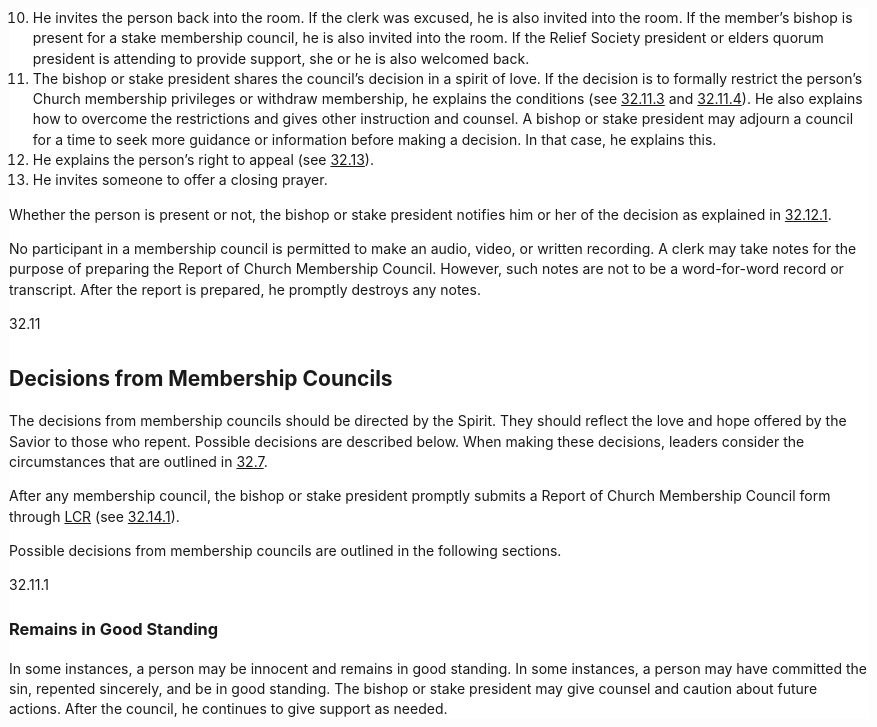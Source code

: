 10. He invites the person back into the room. If the clerk was excused, he is also invited into the room. If the member’s bishop is present for a stake membership council, he is also invited into the room. If the Relief Society president or elders quorum president is attending to provide support, she or he is also welcomed back.
11. The bishop or stake president shares the council’s decision in a spirit of love. If the decision is to formally restrict the person’s Church membership privileges or withdraw membership, he explains the conditions (see [32.11.3](/study/manual/general-handbook/32-repentance-and-membership-councils?lang=eng&id=title_number70-p304#title_number70 "/study/manual/general-handbook/32-repentance-and-membership-councils?lang=eng&id=title_number70-p304#title_number70") and [32.11.4](/study/manual/general-handbook/32-repentance-and-membership-councils?lang=eng&id=title_number71-figure7_p20#title_number71 "/study/manual/general-handbook/32-repentance-and-membership-councils?lang=eng&id=title_number71-figure7_p20#title_number71")). He also explains how to overcome the restrictions and gives other instruction and counsel. A bishop or stake president may adjourn a council for a time to seek more guidance or information before making a decision. In that case, he explains this.
12. He explains the person’s right to appeal (see [32.13](/study/manual/general-handbook/32-repentance-and-membership-councils?lang=eng&id=title_number78-p350#title_number78 "/study/manual/general-handbook/32-repentance-and-membership-councils?lang=eng&id=title_number78-p350#title_number78")).
13. He invites someone to offer a closing prayer.

Whether the person is present or not, the bishop or stake president notifies him or her of the decision as explained in [32.12.1](/study/manual/general-handbook/32-repentance-and-membership-councils?lang=eng&id=title_number75-p324#title_number75 "/study/manual/general-handbook/32-repentance-and-membership-councils?lang=eng&id=title_number75-p324#title_number75").

No participant in a membership council is permitted to make an audio, video, or written recording. A clerk may take notes for the purpose of preparing the Report of Church Membership Council. However, such notes are not to be a word-for-word record or transcript. After the report is prepared, he promptly destroys any notes.

32.11

## Decisions from Membership Councils

The decisions from membership councils should be directed by the Spirit. They should reflect the love and hope offered by the Savior to those who repent. Possible decisions are described below. When making these decisions, leaders consider the circumstances that are outlined in [32.7](/study/manual/general-handbook/32-repentance-and-membership-councils?lang=eng&id=title_number39-p491#title_number39 "/study/manual/general-handbook/32-repentance-and-membership-councils?lang=eng&id=title_number39-p491#title_number39").

After any membership council, the bishop or stake president promptly submits a Report of Church Membership Council form through [LCR](https://lcr.churchofjesuschrist.org "https://lcr.churchofjesuschrist.org") (see [32.14.1](/study/manual/general-handbook/32-repentance-and-membership-councils?lang=eng&id=title_number80-p351#title_number80 "/study/manual/general-handbook/32-repentance-and-membership-councils?lang=eng&id=title_number80-p351#title_number80")).

Possible decisions from membership councils are outlined in the following sections.

32.11.1

### Remains in Good Standing

In some instances, a person may be innocent and remains in good standing. In some instances, a person may have committed the sin, repented sincerely, and be in good standing. The bishop or stake president may give counsel and caution about future actions. After the council, he continues to give support as needed.
